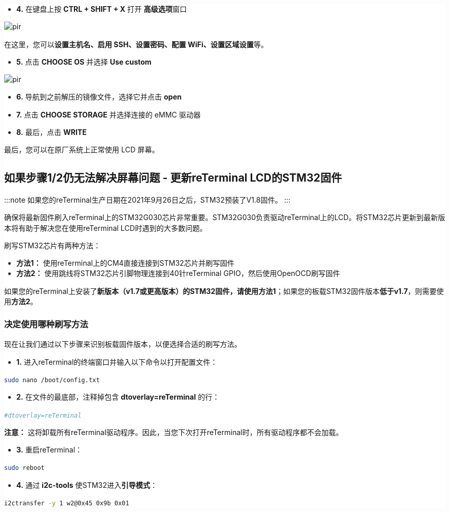 - **4.** 在键盘上按 **CTRL + SHIFT + X** 打开 **高级选项**窗口

<p style={{textAlign: 'center'}}><img src="http://files.seeedstudio.com/wiki/ReTerminal/rpi-imager-advanced.png" alt="pir" width={600} height="auto" /></p>

在这里，您可以**设置主机名、启用 SSH、设置密码、配置 WiFi、设置区域设置**等。

- **5.** 点击 **CHOOSE OS** 并选择 **Use custom**

<p style={{textAlign: 'center'}}><img src="https://files.seeedstudio.com/wiki/ReTerminal/factory-os.png" alt="pir" width={600} height="auto" /></p>

- **6.** 导航到之前解压的镜像文件，选择它并点击 **open**

- **7.** 点击 **CHOOSE STORAGE** 并选择连接的 eMMC 驱动器

- **8.** 最后，点击 **WRITE**

最后，您可以在原厂系统上正常使用 LCD 屏幕。

## 如果步骤1/2仍无法解决屏幕问题 - 更新reTerminal LCD的STM32固件

:::note
如果您的reTerminal生产日期在2021年9月26日之后，STM32预装了V1.8固件。
:::

确保将最新固件刷入reTerminal上的STM32G030芯片非常重要。STM32G030负责驱动reTerminal上的LCD。将STM32芯片更新到最新版本将有助于解决您在使用reTerminal LCD时遇到的大多数问题。

刷写STM32芯片有两种方法：

- **方法1：** 使用reTerminal上的CM4直接连接到STM32芯片并刷写固件
- **方法2：** 使用跳线将STM32芯片引脚物理连接到40针reTerminal GPIO，然后使用OpenOCD刷写固件

如果您的reTerminal上安装了**新版本（v1.7或更高版本）**的STM32固件，请使用**方法1**；如果您的板载STM32固件版本**低于v1.7**，则需要使用**方法2**。

### 决定使用哪种刷写方法

现在让我们通过以下步骤来识别板载固件版本，以便选择合适的刷写方法。

- **1.** 进入reTerminal的终端窗口并输入以下命令以打开配置文件：

```sh
sudo nano /boot/config.txt
```

- **2.** 在文件的最底部，注释掉包含 **dtoverlay=reTerminal** 的行：

```sh
#dtoverlay=reTerminal
```

**注意：** 这将卸载所有reTerminal驱动程序。因此，当您下次打开reTerminal时，所有驱动程序都不会加载。

- **3.** 重启reTerminal：

```sh
sudo reboot
```

- **4.** 通过 **i2c-tools** 使STM32进入**引导模式**：

```sh
i2ctransfer -y 1 w2@0x45 0x9b 0x01
```
